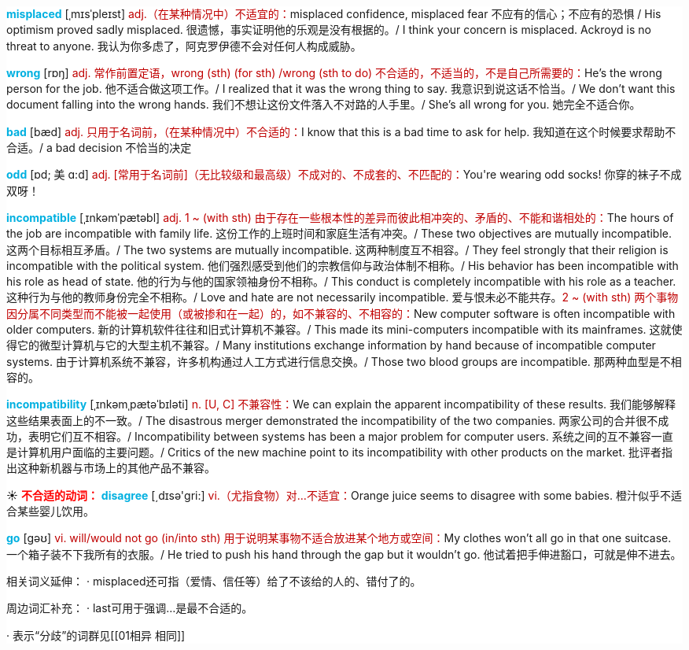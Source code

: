 <font color="sky blue">**misplaced**</font> [ˌmɪsˈpleɪst]
<font color="#c00000">adj.（在某种情况中）不适宜的：</font>misplaced confidence, misplaced fear 不应有的信心；不应有的恐惧 / His optimism proved sadly misplaced. 很遗憾，事实证明他的乐观是没有根据的。/ I think your concern is misplaced. Ackroyd is no threat to anyone. 我认为你多虑了，阿克罗伊德不会对任何人构成威胁。

<font color="sky blue">**wrong**</font> [rɒŋ] 
<font color="#c00000">adj. 常作前置定语，wrong (sth) (for sth) /wrong (sth to do) 不合适的，不适当的，不是自己所需要的：</font>He’s the wrong person for the job. 他不适合做这项工作。/ I realized that it was the wrong thing to say. 我意识到说这话不恰当。/ We don’t want this document falling into the wrong hands. 我们不想让这份文件落入不对路的人手里。/ She’s all wrong for you. 她完全不适合你。

<font color="sky blue">**bad**</font> [bæd] 
<font color="#c00000">adj. 只用于名词前，（在某种情况中）不合适的：</font>I know that this is a bad time to ask for help. 我知道在这个时候要求帮助不合适。/ a bad decision 不恰当的决定
           
<font color="sky blue">**odd**</font> [ɒd; 美 ɑ:d]
<font color="#c00000">adj. [常用于名词前]（无比较级和最高级）不成对的、不成套的、不匹配的：</font>You're wearing odd socks! 你穿的袜子不成双呀！
           
<font color="sky blue">**incompatible**</font> [ˌɪnkəmˈpætəbl]
<font color="#c00000">adj. 1 ~ (with sth) 由于存在一些根本性的差异而彼此相冲突的、矛盾的、不能和谐相处的：</font>The hours of the job are incompatible with family life. 这份工作的上班时间和家庭生活有冲突。/ These two objectives are mutually incompatible. 这两个目标相互矛盾。/ The two systems are mutually incompatible. 这两种制度互不相容。/ They feel strongly that their religion is incompatible with the political system. 他们强烈感受到他们的宗教信仰与政治体制不相称。/ His behavior has been incompatible with his role as head of state. 他的行为与他的国家领袖身份不相称。/ This conduct is completely incompatible with his role as a teacher. 这种行为与他的教师身份完全不相称。/ Love and hate are not necessarily incompatible. 爱与恨未必不能共存。<font color="#c00000">2 ~ (with sth) 两个事物因分属不同类型而不能被一起使用（或被掺和在一起）的，如不兼容的、不相容的：</font>New computer software is often incompatible with older computers. 新的计算机软件往往和旧式计算机不兼容。/ This made its mini-computers incompatible with its mainframes. 这就使得它的微型计算机与它的大型主机不兼容。/ Many institutions exchange information by hand because of incompatible computer systems. 由于计算机系统不兼容，许多机构通过人工方式进行信息交换。/ Those two blood groups are incompatible. 那两种血型是不相容的。

<font color="sky blue">**incompatibility**</font> [ˌɪnkəmˌpætəˈbɪləti]
<font color="#c00000">n. [U, C] 不兼容性：</font>We can explain the apparent incompatibility of these results. 我们能够解释这些结果表面上的不一致。/ The disastrous merger demonstrated the incompatibility of the two companies. 两家公司的合并很不成功，表明它们互不相容。/ Incompatibility between systems has been a major problem for computer users. 系统之间的互不兼容一直是计算机用户面临的主要问题。/ Critics of the new machine point to its incompatibility with other products on the market. 批评者指出这种新机器与市场上的其他产品不兼容。

☀ <font color="red">**不合适的动词：**</font>
<font color="sky blue">**disagree**</font> [͵dɪsə'ɡri:] 
<font color="#c00000">vi.（尤指食物）对…不适宜：</font>Orange juice seems to disagree with some babies. 橙汁似乎不适合某些婴儿饮用。

<font color="sky blue">**go**</font> [ɡəʊ] 
<font color="#c00000">vi. will/would not go (in/into sth) 用于说明某事物不适合放进某个地方或空间：</font>My clothes won’t all go in that one suitcase. 一个箱子装不下我所有的衣服。/ He tried to push his hand through the gap but it wouldn’t go. 他试着把手伸进豁口，可就是伸不进去。
           
相关词义延伸：
· misplaced还可指（爱情、信任等）给了不该给的人的、错付了的。

周边词汇补充：
· last可用于强调…是最不合适的。

· 表示“分歧”的词群见[[01相异 相同]]

